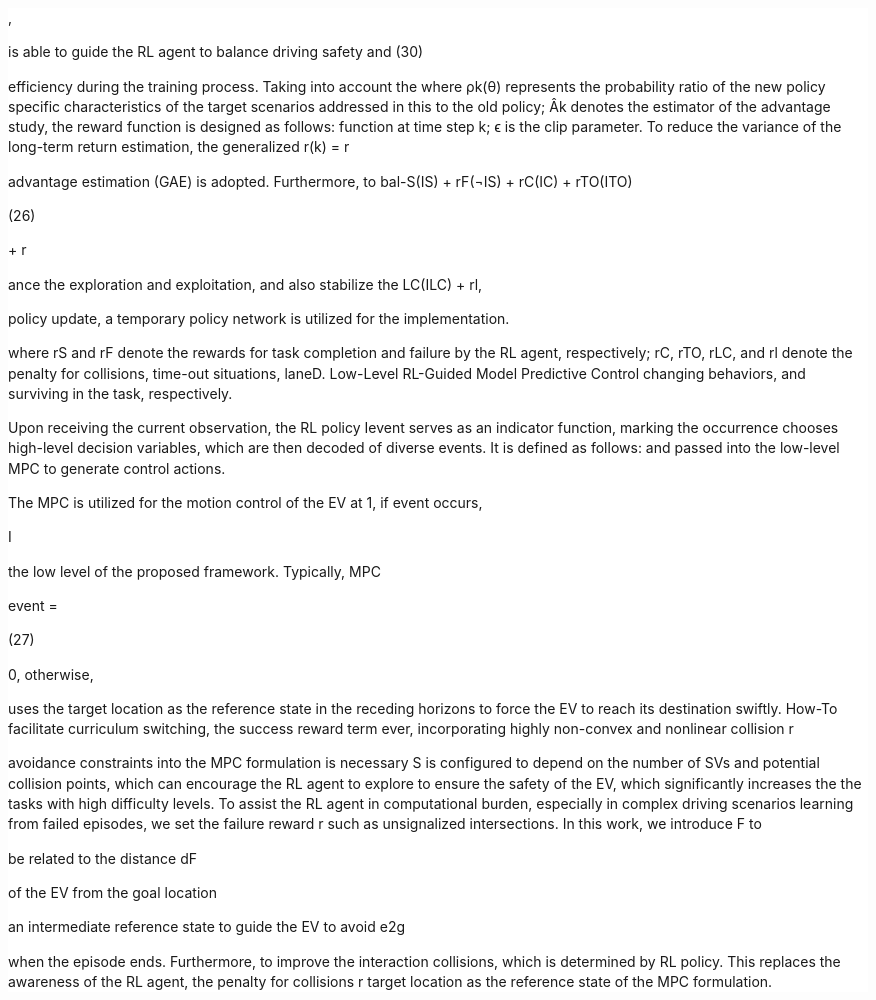 , 

is able to guide the RL agent to balance driving safety and \(30\)

efficiency during the training process. Taking into account the where ρk\(θ\) represents the probability ratio of the new policy specific characteristics of the target scenarios addressed in this to the old policy; Âk denotes the estimator of the advantage study, the reward function is designed as follows: function at time step k; ϵ is the clip parameter. To reduce the variance of the long-term return estimation, the generalized r\(k\) = r

advantage estimation \(GAE\) is adopted. Furthermore, to bal-S\(IS\) \+ rF\(¬IS\) \+ rC\(IC\) \+ rTO\(ITO\)

\(26\)

\+ r

ance the exploration and exploitation, and also stabilize the LC\(ILC\) \+ rl, 

policy update, a temporary policy network is utilized for the implementation. 

where rS and rF denote the rewards for task completion and failure by the RL agent, respectively; rC, rTO, rLC, and rl denote the penalty for collisions, time-out situations, laneD. Low-Level RL-Guided Model Predictive Control changing behaviors, and surviving in the task, respectively. 

Upon receiving the current observation, the RL policy Ievent serves as an indicator function, marking the occurrence chooses high-level decision variables, which are then decoded of diverse events. It is defined as follows: and passed into the low-level MPC to generate control actions. 

The MPC is utilized for the motion control of the EV at 1, if event occurs, 

I

the low level of the proposed framework. Typically, MPC

event =

\(27\)

0, otherwise, 

uses the target location as the reference state in the receding horizons to force the EV to reach its destination swiftly. How-To facilitate curriculum switching, the success reward term ever, incorporating highly non-convex and nonlinear collision r

avoidance constraints into the MPC formulation is necessary S is configured to depend on the number of SVs and potential collision points, which can encourage the RL agent to explore to ensure the safety of the EV, which significantly increases the the tasks with high difficulty levels. To assist the RL agent in computational burden, especially in complex driving scenarios learning from failed episodes, we set the failure reward r such as unsignalized intersections. In this work, we introduce F to

be related to the distance dF

of the EV from the goal location

an intermediate reference state to guide the EV to avoid e2g

when the episode ends. Furthermore, to improve the interaction collisions, which is determined by RL policy. This replaces the awareness of the RL agent, the penalty for collisions r target location as the reference state of the MPC formulation. 
